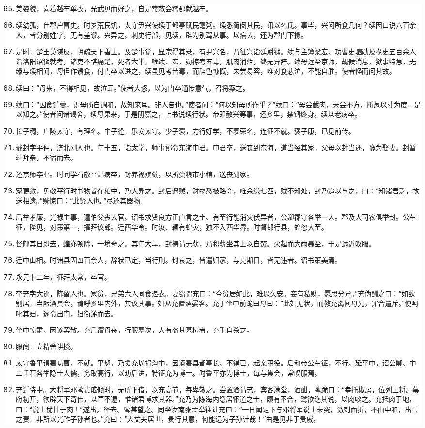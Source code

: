 65. <span id="卷八十一_独行列传第七十一-65"></span>
美姿貌，喜着越布单衣，光武见而好之，自是常敕会稽郡献越布。

66. <span id="卷八十一_独行列传第七十一-66"></span>
续幼孤，仕郡户曹史。时岁荒民饥，太守尹兴使续于都亭赋民饘粥。续悉简阅其民，讯以名氏。事毕，兴问所食几何？续因口说六百余人，皆分别姓字，无有差谬。兴异之。刺史行部，见续，辟为别驾从事。以病去，还为郡门下掾。

67. <span id="卷八十一_独行列传第七十一-67"></span>
是时，楚王英谋反，阴疏天下善士。及楚事觉，显宗得其录，有尹兴名，乃征兴诣廷尉狱。续与主簿梁宏、功曹史驷勋及掾史五百余人诣洛阳诏狱就考，诸吏不堪痛楚，死者大半。唯续、宏、勋掠考五毒，肌肉消烂，终无异辞。续母远至京师，觇候消息，狱事特急，无缘与续相闻，母但作馈食，付门卒以进之，续虽见考苦毒，而辞色慷慨，未尝易容，唯对食悲泣，不能自胜。使者怪而问其故。

68. <span id="卷八十一_独行列传第七十一-68"></span>
续曰：“母来，不得相见，故泣耳。”使者大怒，以为门卒通传意气，召将案之。

69. <span id="卷八十一_独行列传第七十一-69"></span>
续曰：“因食饷羹，识母所自调和，故知来耳。非人告也。”使者问：“何以知母所作乎？”续曰：“母尝截肉，未尝不方，断葱以寸为度，是以知之。”使者问诸谒舍，续母果来，于是阴嘉之，上书说续行状。帝即赦兴等事，还乡里，禁锢终身。续以老病卒。

70. <span id="卷八十一_独行列传第七十一-70"></span>
长子稠，广陵太守，有理名。中子逢，乐安太守。少子褒，力行好学，不慕荣名，连征不就。褒子康，已见前传。

71. <span id="卷八十一_独行列传第七十一-71"></span>
戴封字平仲，济北刚人也。年十五，诣太学，师事鄮令东海申君。申君卒，送丧到东海，道当经其家。父母以封当还，豫为娶妻。封暂过拜亲，不宿而去。

72. <span id="卷八十一_独行列传第七十一-72"></span>
还京师卒业。时同学石敬平温病卒，封养视殡敛，以所赍粮市小棺，送丧到家。

73. <span id="卷八十一_独行列传第七十一-73"></span>
家更敛，见敬平行时书物皆在棺中，乃大异之。封后遇贼，财物悉被略夺，唯余缣七匹，贼不知处，封乃追以与之，曰：“知诸君乏，故送相遗。”贼惊曰：“此贤人也。”尽还其器物。

74. <span id="卷八十一_独行列传第七十一-74"></span>
后举孝廉，光禄主事，遭伯父丧去官。诏书求贤良方正直言之士、有至行能消灾伏异者，公卿郡守各举一人。郡及大司农俱举封。公车征，陛见，对策第一，擢拜议郎。迁西华令。时汝、颍有蝗灾，独不入西华界。时督邮行县，蝗忽大至。

75. <span id="卷八十一_独行列传第七十一-75"></span>
督邮其日即去，蝗亦顿除，一境奇之。其年大旱，封祷请无获，乃积薪坐其上以自焚。火起而大雨暴至，于是远近叹服。

76. <span id="卷八十一_独行列传第七十一-76"></span>
迁中山相。时诸县囚四百余人，辞状已定，当行刑。封哀之，皆遣归家，与克期日，皆无违者。诏书策美焉。

77. <span id="卷八十一_独行列传第七十一-77"></span>
永元十二年，征拜太常，卒官。

78. <span id="卷八十一_独行列传第七十一-78"></span>
李充字大逊，陈留人也。家贫，兄弟六人同食递衣。妻窃谓充曰：“今贫居如此，难以久安。妾有私财，愿思分异。”充伪酬之曰：“如欲别居，当酝酒具会，请呼乡里内外，共议其事。”妇从充置酒晏客。充于坐中前跪曰母曰：“此妇无状，而教充离间母兄，罪合遣斥。”便呵叱其妇，逐令出门，妇衔涕而去。

79. <span id="卷八十一_独行列传第七十一-79"></span>
坐中惊肃，因遂罢散。充后遭母丧，行服墓次，人有盗其墓树者，充手自杀之。

80. <span id="卷八十一_独行列传第七十一-80"></span>
服阕，立精舍讲授。

81. <span id="卷八十一_独行列传第七十一-81"></span>
太守鲁平请署功曹，不就。平怒，乃援充以捐沟中，因谪署县都亭长。不得已，起亲职役。后和帝公车征，不行。延平中，诏公卿、中二千石各举隐士大儒，务取高行，以劝后进，特征充为博士。时鲁平亦为博士，每与集会，常叹服焉。

82. <span id="卷八十一_独行列传第七十一-82"></span>
充迁侍中。大将军邓骘贵戚倾时，无所下借，以充高节，每卑敬之。尝置酒请充，宾客满堂，酒酣，骘跪曰：“幸托椒房，位列上将。幕府初开，欲辟天下奇伟，以匡不逮，惟诸君博求其器。”充乃为陈海内隐居怀道之士，颇有不合，骘欲绝其说，以肉啖之。充抵肉于地，曰：“说士犹甘于肉！”遂出，径去。骘甚望之。同坐汝南张孟举往让充曰：“一日闻足下与邓将军说士未究，激刺面折，不由中和，出言之责，非所以光祚子孙者也。”充曰：“大丈夫居世，贵行其意，何能远为子孙计哉！”由是见非于贵戚。
